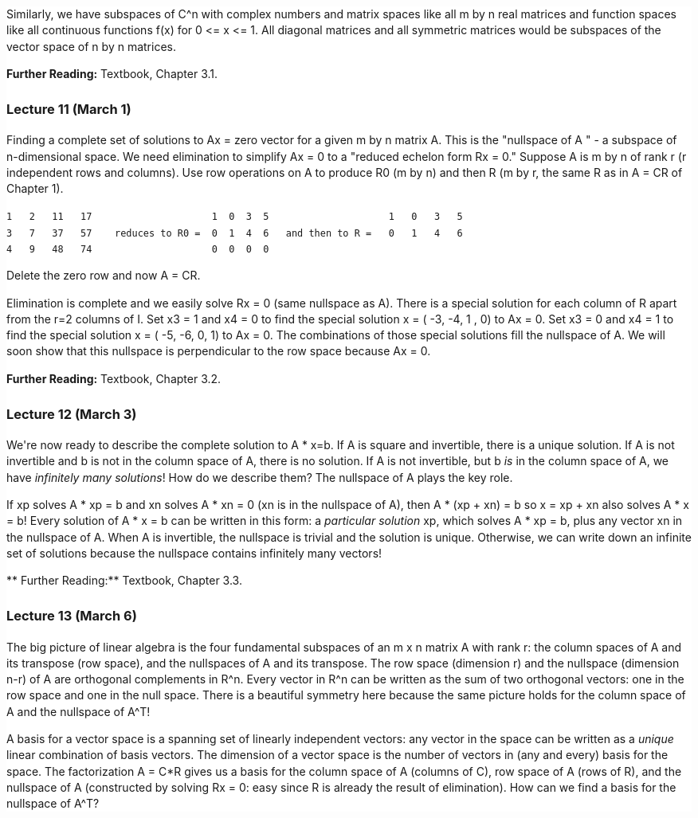 Similarly, we have subspaces of C^n with complex numbers and matrix spaces like all m by n real matrices and function spaces like all continuous functions f(x) for 0 <= x <= 1. All diagonal matrices and all symmetric matrices would be subspaces of the vector space of n by n matrices.

**Further Reading:** Textbook, Chapter 3.1.

### Lecture 11 (March 1)

Finding a complete set of solutions to Ax = zero vector for a given m by n matrix A. This is the "nullspace of A " - a subspace of n-dimensional space. We need elimination to simplify Ax = 0 to a "reduced echelon form Rx = 0." Suppose A is m by n of rank r (r independent rows and columns). Use row operations on A to produce R0 (m by n) and then R (m by r, the same R as in A = CR of Chapter 1). 

    1   2   11   17                     1  0  3  5                     1   0   3   5
    3   7   37   57    reduces to R0 =  0  1  4  6   and then to R =   0   1   4   6
    4   9   48   74                     0  0  0  0          
    
Delete the zero row and now A = CR.

Elimination is complete and we easily solve Rx = 0 (same nullspace as A). There is a special solution for each column of R apart from the r=2 columns of I. Set x3 = 1 and x4 = 0 to find the special solution x = ( -3, -4, 1 , 0) to Ax = 0. Set x3 = 0 and x4 = 1 to find the special solution x = ( -5, -6, 0,  1) to Ax = 0. The combinations of those special solutions fill the nullspace of A. We will soon show that this nullspace is perpendicular to the row space because Ax = 0.

**Further Reading:** Textbook, Chapter 3.2.

### Lecture 12 (March 3)

We're now ready to describe the complete solution to A * x=b. If A is square and invertible, there is a unique solution. If A is not invertible and b is not in the column space of A, there is no solution. If A is not invertible, but b _is_ in the column space of A, we have _infinitely many solutions_! How do we describe them? The nullspace of A plays the key role.

If xp solves A * xp = b and xn solves A * xn = 0 (xn is in the nullspace of A), then A * (xp + xn) = b so x = xp + xn also solves A * x = b! Every solution of A * x = b can be written in this form: a _particular solution_ xp, which solves A * xp = b, plus any vector xn in the nullspace of A. When A is invertible, the nullspace is trivial and the solution is unique. Otherwise, we can write down an infinite set of solutions because the nullspace contains infinitely many vectors!

** Further Reading:** Textbook, Chapter 3.3.

### Lecture 13 (March 6)

The big picture of linear algebra is the four fundamental subspaces of an m x n matrix A with rank r: the column spaces of A and its transpose (row space), and the nullspaces of A and its transpose. The row space (dimension r) and the nullspace (dimension n-r) of A are orthogonal complements in R^n. Every vector in R^n can be written as the sum of two orthogonal vectors: one in the row space and one in the null space. There is a beautiful symmetry here because the same picture holds for the column space of A and the nullspace of A^T!

A basis for a vector space is a spanning set of linearly independent vectors: any vector in the space can be written as a *unique* linear combination of basis vectors. The dimension of a vector space is the number of vectors in (any and every) basis for the space. The factorization A = C*R gives us a basis for the column space of A (columns of C), row space of A (rows of R), and the nullspace of A (constructed by solving Rx = 0: easy since R is already the result of elimination). How can we find a basis for the nullspace of A^T?
